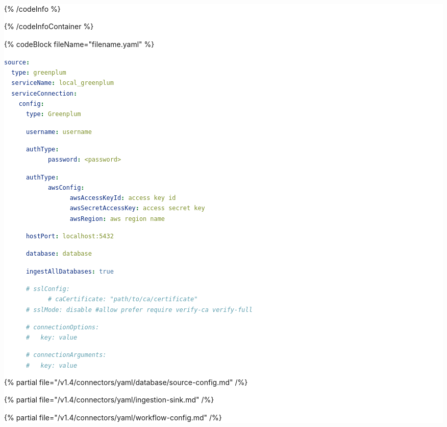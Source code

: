 
{% /codeInfo %}


{% /codeInfoContainer %}

{% codeBlock fileName="filename.yaml" %}

```yaml
source:
  type: greenplum
  serviceName: local_greenplum
  serviceConnection:
    config:
      type: Greenplum
```
```yaml {% srNumber=1 %}
      username: username
```
```yaml {% srNumber=2 %}
      authType: 
            password: <password>
```
```yaml {% srNumber=3 %}
      authType: 
            awsConfig:
                  awsAccessKeyId: access key id
                  awsSecretAccessKey: access secret key
                  awsRegion: aws region name
```
```yaml {% srNumber=4 %}
      hostPort: localhost:5432
```
```yaml {% srNumber=5 %}
      database: database
```
```yaml {% srNumber=6 %}
      ingestAllDatabases: true
```
```yaml {% srNumber=9 %}
      # sslConfig:
            # caCertificate: "path/to/ca/certificate"
      # sslMode: disable #allow prefer require verify-ca verify-full
```
```yaml {% srNumber=7 %}
      # connectionOptions:
      #   key: value
```
```yaml {% srNumber=8 %}
      # connectionArguments:
      #   key: value
```

{% partial file="/v1.4/connectors/yaml/database/source-config.md" /%}

{% partial file="/v1.4/connectors/yaml/ingestion-sink.md" /%}

{% partial file="/v1.4/connectors/yaml/workflow-config.md" /%}
